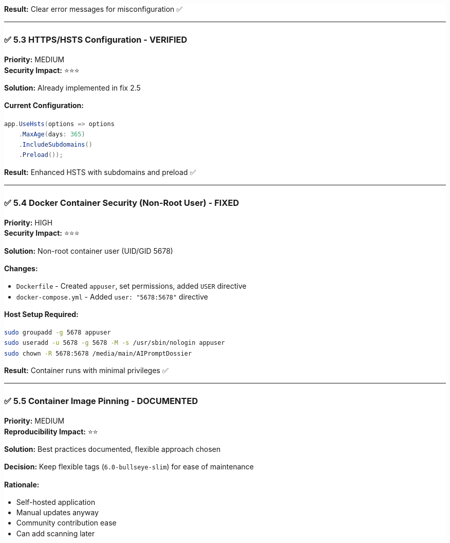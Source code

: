**Result:** Clear error messages for misconfiguration ✅

---

### ✅ 5.3 HTTPS/HSTS Configuration - VERIFIED

**Priority:** MEDIUM  
**Security Impact:** ⭐⭐⭐

**Solution:** Already implemented in fix 2.5

**Current Configuration:**
```csharp
app.UseHsts(options => options
    .MaxAge(days: 365)
    .IncludeSubdomains()
    .Preload());
```

**Result:** Enhanced HSTS with subdomains and preload ✅

---

### ✅ 5.4 Docker Container Security (Non-Root User) - FIXED

**Priority:** HIGH  
**Security Impact:** ⭐⭐⭐

**Solution:** Non-root container user (UID/GID 5678)

**Changes:**
- `Dockerfile` - Created `appuser`, set permissions, added `USER` directive
- `docker-compose.yml` - Added `user: "5678:5678"` directive

**Host Setup Required:**
```bash
sudo groupadd -g 5678 appuser
sudo useradd -u 5678 -g 5678 -M -s /usr/sbin/nologin appuser
sudo chown -R 5678:5678 /media/main/AIPromptDossier
```

**Result:** Container runs with minimal privileges ✅

---

### ✅ 5.5 Container Image Pinning - DOCUMENTED

**Priority:** MEDIUM  
**Reproducibility Impact:** ⭐⭐

**Solution:** Best practices documented, flexible approach chosen

**Decision:** Keep flexible tags (`6.0-bullseye-slim`) for ease of maintenance

**Rationale:**
- Self-hosted application
- Manual updates anyway
- Community contribution ease
- Can add scanning later
